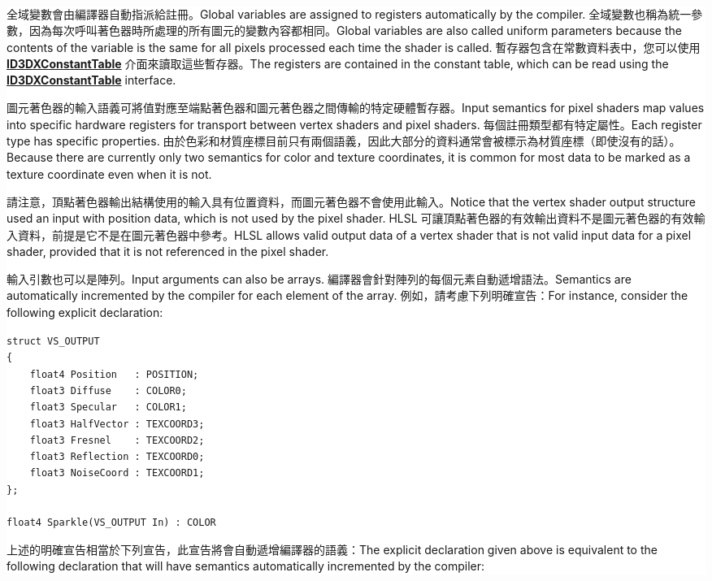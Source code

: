 <span data-ttu-id="3f767-233">全域變數會由編譯器自動指派給註冊。</span><span class="sxs-lookup"><span data-stu-id="3f767-233">Global variables are assigned to registers automatically by the compiler.</span></span> <span data-ttu-id="3f767-234">全域變數也稱為統一參數，因為每次呼叫著色器時所處理的所有圖元的變數內容都相同。</span><span class="sxs-lookup"><span data-stu-id="3f767-234">Global variables are also called uniform parameters because the contents of the variable is the same for all pixels processed each time the shader is called.</span></span> <span data-ttu-id="3f767-235">暫存器包含在常數資料表中，您可以使用 [**ID3DXConstantTable**](/windows/desktop/direct3d9/id3dxconstanttable) 介面來讀取這些暫存器。</span><span class="sxs-lookup"><span data-stu-id="3f767-235">The registers are contained in the constant table, which can be read using the [**ID3DXConstantTable**](/windows/desktop/direct3d9/id3dxconstanttable) interface.</span></span>

<span data-ttu-id="3f767-236">圖元著色器的輸入語義可將值對應至端點著色器和圖元著色器之間傳輸的特定硬體暫存器。</span><span class="sxs-lookup"><span data-stu-id="3f767-236">Input semantics for pixel shaders map values into specific hardware registers for transport between vertex shaders and pixel shaders.</span></span> <span data-ttu-id="3f767-237">每個註冊類型都有特定屬性。</span><span class="sxs-lookup"><span data-stu-id="3f767-237">Each register type has specific properties.</span></span> <span data-ttu-id="3f767-238">由於色彩和材質座標目前只有兩個語義，因此大部分的資料通常會被標示為材質座標（即使沒有的話）。</span><span class="sxs-lookup"><span data-stu-id="3f767-238">Because there are currently only two semantics for color and texture coordinates, it is common for most data to be marked as a texture coordinate even when it is not.</span></span>

<span data-ttu-id="3f767-239">請注意，頂點著色器輸出結構使用的輸入具有位置資料，而圖元著色器不會使用此輸入。</span><span class="sxs-lookup"><span data-stu-id="3f767-239">Notice that the vertex shader output structure used an input with position data, which is not used by the pixel shader.</span></span> <span data-ttu-id="3f767-240">HLSL 可讓頂點著色器的有效輸出資料不是圖元著色器的有效輸入資料，前提是它不是在圖元著色器中參考。</span><span class="sxs-lookup"><span data-stu-id="3f767-240">HLSL allows valid output data of a vertex shader that is not valid input data for a pixel shader, provided that it is not referenced in the pixel shader.</span></span>

<span data-ttu-id="3f767-241">輸入引數也可以是陣列。</span><span class="sxs-lookup"><span data-stu-id="3f767-241">Input arguments can also be arrays.</span></span> <span data-ttu-id="3f767-242">編譯器會針對陣列的每個元素自動遞增語法。</span><span class="sxs-lookup"><span data-stu-id="3f767-242">Semantics are automatically incremented by the compiler for each element of the array.</span></span> <span data-ttu-id="3f767-243">例如，請考慮下列明確宣告：</span><span class="sxs-lookup"><span data-stu-id="3f767-243">For instance, consider the following explicit declaration:</span></span>


```
struct VS_OUTPUT
{
    float4 Position   : POSITION;
    float3 Diffuse    : COLOR0;
    float3 Specular   : COLOR1;               
    float3 HalfVector : TEXCOORD3;
    float3 Fresnel    : TEXCOORD2;               
    float3 Reflection : TEXCOORD0;               
    float3 NoiseCoord : TEXCOORD1;               
};

float4 Sparkle(VS_OUTPUT In) : COLOR
```



<span data-ttu-id="3f767-244">上述的明確宣告相當於下列宣告，此宣告將會自動遞增編譯器的語義：</span><span class="sxs-lookup"><span data-stu-id="3f767-244">The explicit declaration given above is equivalent to the following declaration that will have semantics automatically incremented by the compiler:</span></span>

